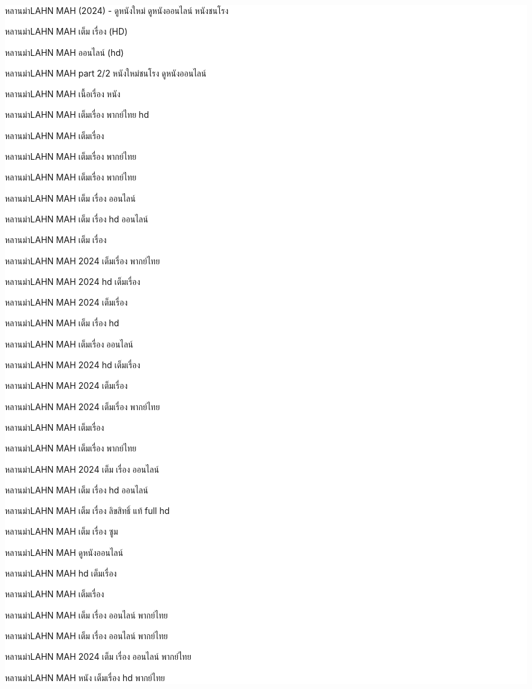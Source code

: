 หลานม่าLAHN MAH (2024) - ดูหนังใหม่ ดูหนังออนไลน์ หนังชนโรง

หลานม่าLAHN MAH เต็ม เรื่อง (HD)

หลานม่าLAHN MAH ออนไลน์ (hd)

หลานม่าLAHN MAH part 2/2 หนังใหม่ชนโรง ดูหนังออนไลน์

หลานม่าLAHN MAH เนื้อเรื่อง หนัง

หลานม่าLAHN MAH เต็มเรื่อง พากย์ไทย hd

หลานม่าLAHN MAH เต็มเรื่อง

หลานม่าLAHN MAH เต็มเรื่อง พากย์ไทย

หลานม่าLAHN MAH เต็มเรื่อง พากย์ไทย

หลานม่าLAHN MAH เต็ม เรื่อง ออนไลน์

หลานม่าLAHN MAH เต็ม เรื่อง hd ออนไลน์

หลานม่าLAHN MAH เต็ม เรื่อง

หลานม่าLAHN MAH 2024 เต็มเรื่อง พากย์ไทย

หลานม่าLAHN MAH 2024 hd เต็มเรื่อง

หลานม่าLAHN MAH 2024 เต็มเรื่อง

หลานม่าLAHN MAH เต็ม เรื่อง hd

หลานม่าLAHN MAH เต็มเรื่อง ออนไลน์

หลานม่าLAHN MAH 2024 hd เต็มเรื่อง

หลานม่าLAHN MAH 2024 เต็มเรื่อง

หลานม่าLAHN MAH 2024 เต็มเรื่อง พากย์ไทย

หลานม่าLAHN MAH เต็มเรื่อง

หลานม่าLAHN MAH เต็มเรื่อง พากย์ไทย

หลานม่าLAHN MAH 2024 เต็ม เรื่อง ออนไลน์

หลานม่าLAHN MAH เต็ม เรื่อง hd ออนไลน์

หลานม่าLAHN MAH เต็ม เรื่อง ลิขสิทธิ์ แท้ full hd

หลานม่าLAHN MAH เต็ม เรื่อง ซูม

หลานม่าLAHN MAH ดูหนังออนไลน์

หลานม่าLAHN MAH hd เต็มเรื่อง

หลานม่าLAHN MAH เต็มเรื่อง

หลานม่าLAHN MAH เต็ม เรื่อง ออนไลน์ พากย์ไทย

หลานม่าLAHN MAH เต็ม เรื่อง ออนไลน์ พากย์ไทย

หลานม่าLAHN MAH 2024 เต็ม เรื่อง ออนไลน์ พากย์ไทย

หลานม่าLAHN MAH หนัง เต็มเรื่อง hd พากย์ไทย
